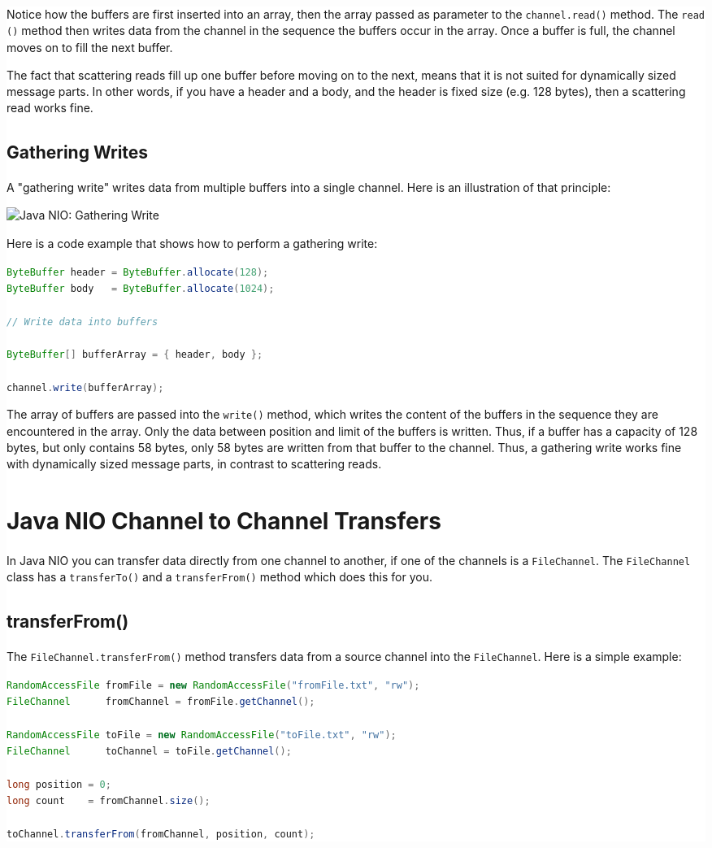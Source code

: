 Notice how the buffers are first inserted into an array, then the array passed as parameter to the `channel.read()` method. The `read()` method then writes data from the channel in the sequence the buffers occur in the array. Once a buffer is full, the channel moves on to fill the next buffer.

The fact that scattering reads fill up one buffer before moving on to the next, means that it is not suited for dynamically sized message parts. In other words, if you have a header and a body, and the header is fixed size (e.g. 128 bytes), then a scattering read works fine.

## Gathering Writes

A "gathering write" writes data from multiple buffers into a single channel. Here is an illustration of that principle:

![Java NIO: Gathering Write](http://tutorials.jenkov.com/images/java-nio/gather.png "")

Here is a code example that shows how to perform a gathering write:

```java
ByteBuffer header = ByteBuffer.allocate(128);
ByteBuffer body   = ByteBuffer.allocate(1024);

// Write data into buffers

ByteBuffer[] bufferArray = { header, body };

channel.write(bufferArray);
```

The array of buffers are passed into the `write()` method, which writes the content of the buffers in the sequence they are encountered in the array. Only the data between position and limit of the buffers is written. Thus, if a buffer has a capacity of 128 bytes, but only contains 58 bytes, only 58 bytes are written from that buffer to the channel. Thus, a gathering write works fine with dynamically sized message parts, in contrast to scattering reads.

# Java NIO Channel to Channel Transfers

In Java NIO you can transfer data directly from one channel to another, if one of the channels is a `FileChannel`. The `FileChannel` class has a `transferTo()` and a `transferFrom()` method which does this for you.

## transferFrom()

The `FileChannel.transferFrom()` method transfers data from a source channel into the `FileChannel`. Here is a simple example:

```java
RandomAccessFile fromFile = new RandomAccessFile("fromFile.txt", "rw");
FileChannel      fromChannel = fromFile.getChannel();

RandomAccessFile toFile = new RandomAccessFile("toFile.txt", "rw");
FileChannel      toChannel = toFile.getChannel();

long position = 0;
long count    = fromChannel.size();

toChannel.transferFrom(fromChannel, position, count);
```

